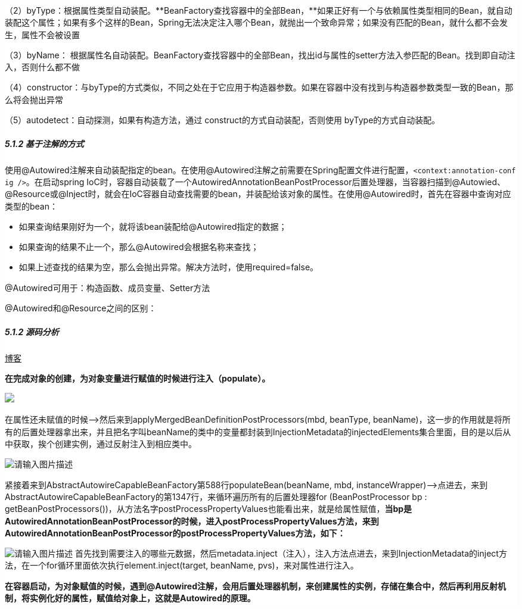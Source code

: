 （2）byType：根据属性类型自动装配。**BeanFactory查找容器中的全部Bean，**如果正好有一个与依赖属性类型相同的Bean，就自动装配这个属性；如果有多个这样的Bean，Spring无法决定注入哪个Bean，就抛出一个致命异常；如果没有匹配的Bean，就什么都不会发生，属性不会被设置

（3）byName： 根据属性名自动装配。BeanFactory查找容器中的全部Bean，找出id与属性的setter方法入参匹配的Bean。找到即自动注入，否则什么都不做

（4）constructor：与byType的方式类似，不同之处在于它应用于构造器参数。如果在容器中没有找到与构造器参数类型一致的Bean，那么将会抛出异常

（5）autodetect：自动探测，如果有构造方法，通过 construct的方式自动装配，否则使用 byType的方式自动装配。



##### 5.1.2 基于注解的方式

使用@Autowired注解来自动装配指定的bean。在使用@Autowired注解之前需要在Spring配置文件进行配置，`<context:annotation-config />`。在启动spring IoC时，容器自动装载了一个AutowiredAnnotationBeanPostProcessor后置处理器，当容器扫描到@Autowied、@Resource或@Inject时，就会在IoC容器自动查找需要的bean，并装配给该对象的属性。在使用@Autowired时，首先在容器中查询对应类型的bean：

- 如果查询结果刚好为一个，就将该bean装配给@Autowired指定的数据；

- 如果查询的结果不止一个，那么@Autowired会根据名称来查找；

- 如果上述查找的结果为空，那么会抛出异常。解决方法时，使用required=false。



@Autowired可用于：构造函数、成员变量、Setter方法

@Autowired和@Resource之间的区别：



##### 5.1.2 源码分析

[博客](https://segmentfault.com/a/1190000018077152)

**在完成对象的创建，为对象变量进行赋值的时候进行注入（populate）。** 

![](./assets/2.6.png)





在属性还未赋值的时候-->然后来到applyMergedBeanDefinitionPostProcessors(mbd,  beanType,  beanName)，这一步的作用就是将所有的后置处理器拿出来，并且把名字叫beanName的类中的变量都封装到InjectionMetadata的injectedElements集合里面，目的是以后从中获取，挨个创建实例，通过反射注入到相应类中。

![请输入图片描述](https://segmentfault.com/img/remote/1460000018077156)

紧接着来到AbstractAutowireCapableBeanFactory第588行populateBean(beanName,  mbd,  instanceWrapper)-->点进去，来到AbstractAutowireCapableBeanFactory的第1347行，来循环遍历所有的后置处理器for  (BeanPostProcessor bp :  getBeanPostProcessors())，从方法名字postProcessPropertyValues也能看出来，就是给属性赋值，**当bp是AutowiredAnnotationBeanPostProcessor的时候，进入postProcessPropertyValues方法，来到AutowiredAnnotationBeanPostProcessor的postProcessPropertyValues方法，如下：**

![请输入图片描述](https://segmentfault.com/img/remote/1460000018077157)
首先找到需要注入的哪些元数据，然后metadata.inject（注入），注入方法点进去，来到InjectionMetadata的inject方法，在一个for循环里面依次执行element.inject(target,  beanName, pvs)，来对属性进行注入。



**在容器启动，为对象赋值的时候，遇到@Autowired注解，会用后置处理器机制，来创建属性的实例，存储在集合中，然后再利用反射机制，将实例化好的属性，赋值给对象上，这就是Autowired的原理。** 
